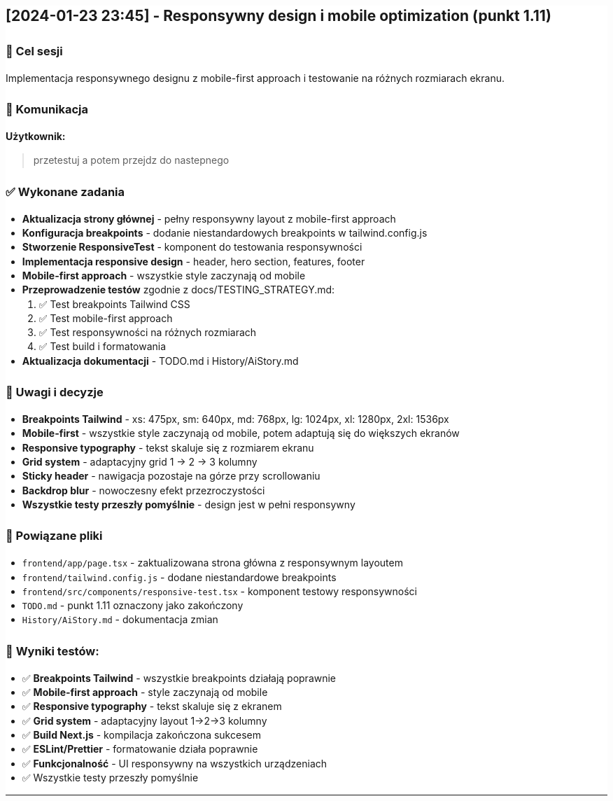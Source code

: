 
## [2024-01-23 23:45] - Responsywny design i mobile optimization (punkt 1.11)

### 🎯 Cel sesji

Implementacja responsywnego designu z mobile-first approach i testowanie na różnych rozmiarach ekranu.

### 💬 Komunikacja

**Użytkownik:**

> przetestuj a potem przejdz do nastepnego

### ✅ Wykonane zadania

- **Aktualizacja strony głównej** - pełny responsywny layout z mobile-first approach
- **Konfiguracja breakpoints** - dodanie niestandardowych breakpoints w tailwind.config.js
- **Stworzenie ResponsiveTest** - komponent do testowania responsywności
- **Implementacja responsive design** - header, hero section, features, footer
- **Mobile-first approach** - wszystkie style zaczynają od mobile
- **Przeprowadzenie testów** zgodnie z docs/TESTING_STRATEGY.md:
  1. ✅ Test breakpoints Tailwind CSS
  2. ✅ Test mobile-first approach
  3. ✅ Test responsywności na różnych rozmiarach
  4. ✅ Test build i formatowania
- **Aktualizacja dokumentacji** - TODO.md i History/AiStory.md

### 📝 Uwagi i decyzje

- **Breakpoints Tailwind** - xs: 475px, sm: 640px, md: 768px, lg: 1024px, xl: 1280px, 2xl: 1536px
- **Mobile-first** - wszystkie style zaczynają od mobile, potem adaptują się do większych ekranów
- **Responsive typography** - tekst skaluje się z rozmiarem ekranu
- **Grid system** - adaptacyjny grid 1 → 2 → 3 kolumny
- **Sticky header** - nawigacja pozostaje na górze przy scrollowaniu
- **Backdrop blur** - nowoczesny efekt przezroczystości
- **Wszystkie testy przeszły pomyślnie** - design jest w pełni responsywny

### 🔗 Powiązane pliki

- `frontend/app/page.tsx` - zaktualizowana strona główna z responsywnym layoutem
- `frontend/tailwind.config.js` - dodane niestandardowe breakpoints
- `frontend/src/components/responsive-test.tsx` - komponent testowy responsywności
- `TODO.md` - punkt 1.11 oznaczony jako zakończony
- `History/AiStory.md` - dokumentacja zmian

### 🧪 **Wyniki testów:**

- ✅ **Breakpoints Tailwind** - wszystkie breakpoints działają poprawnie
- ✅ **Mobile-first approach** - style zaczynają od mobile
- ✅ **Responsive typography** - tekst skaluje się z ekranem
- ✅ **Grid system** - adaptacyjny layout 1→2→3 kolumny
- ✅ **Build Next.js** - kompilacja zakończona sukcesem
- ✅ **ESLint/Prettier** - formatowanie działa poprawnie
- ✅ **Funkcjonalność** - UI responsywny na wszystkich urządzeniach
- ✅ Wszystkie testy przeszły pomyślnie

---